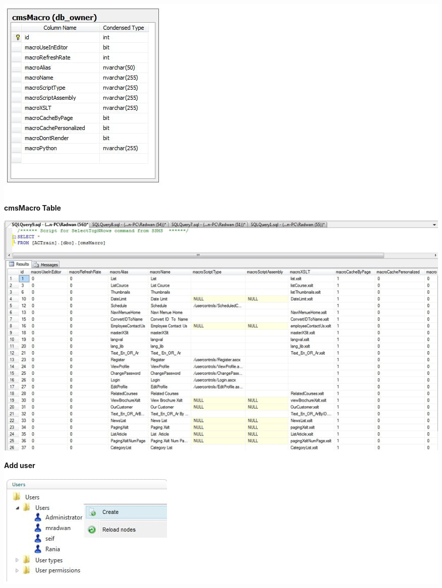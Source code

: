 [![Macro DB Diagram](/assets/images/2010/05/Macro-DB-Diagram.jpg)](/assets/images/2010/05/Macro-DB-Diagram.jpg)

**cmsMacro Table**

[![Macro DB Diagram t](/assets/images/2010/05/Macro-DB-Diagram-t.jpg)](/assets/images/2010/05/Macro-DB-Diagram-t.jpg)

**Add user**

[![User](/assets/images/2010/05/User.jpg)](/assets/images/2010/05/User.jpg)
